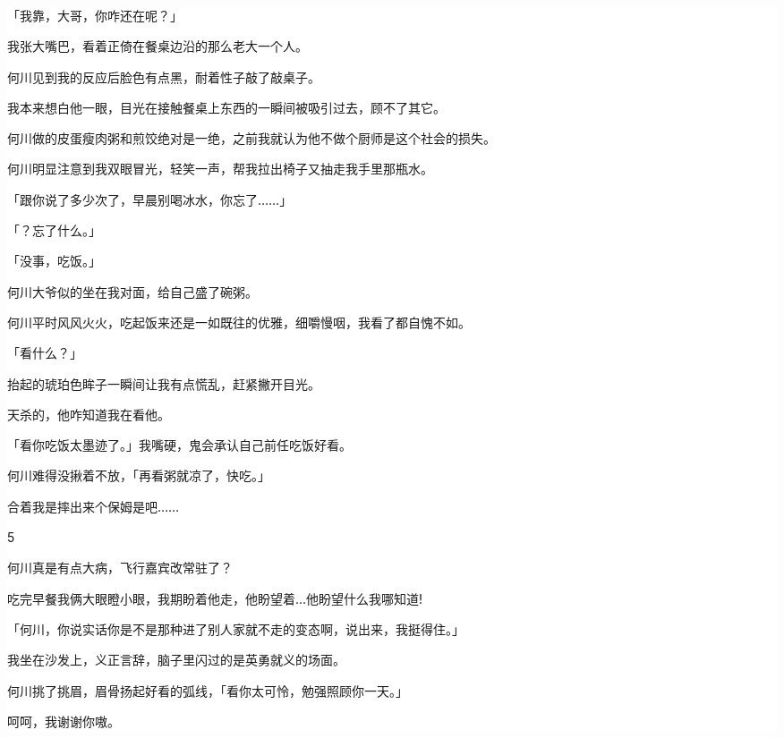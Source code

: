
「我靠，大哥，你咋还在呢？」


我张大嘴巴，看着正倚在餐桌边沿的那么老大一个人。


何川见到我的反应后脸色有点黑，耐着性子敲了敲桌子。


我本来想白他一眼，目光在接触餐桌上东西的一瞬间被吸引过去，顾不了其它。


何川做的皮蛋瘦肉粥和煎饺绝对是一绝，之前我就认为他不做个厨师是这个社会的损失。


何川明显注意到我双眼冒光，轻笑一声，帮我拉出椅子又抽走我手里那瓶水。


「跟你说了多少次了，早晨别喝冰水，你忘了……」


「？忘了什么。」


「没事，吃饭。」


何川大爷似的坐在我对面，给自己盛了碗粥。


何川平时风风火火，吃起饭来还是一如既往的优雅，细嚼慢咽，我看了都自愧不如。


「看什么？」


抬起的琥珀色眸子一瞬间让我有点慌乱，赶紧撇开目光。


天杀的，他咋知道我在看他。


「看你吃饭太墨迹了。」我嘴硬，鬼会承认自己前任吃饭好看。


何川难得没揪着不放，「再看粥就凉了，快吃。」


合着我是摔出来个保姆是吧……


5


何川真是有点大病，飞行嘉宾改常驻了？


吃完早餐我俩大眼瞪小眼，我期盼着他走，他盼望着...他盼望什么我哪知道!


「何川，你说实话你是不是那种进了别人家就不走的变态啊，说出来，我挺得住。」


我坐在沙发上，义正言辞，脑子里闪过的是英勇就义的场面。


何川挑了挑眉，眉骨扬起好看的弧线，「看你太可怜，勉强照顾你一天。」


呵呵，我谢谢你嗷。

